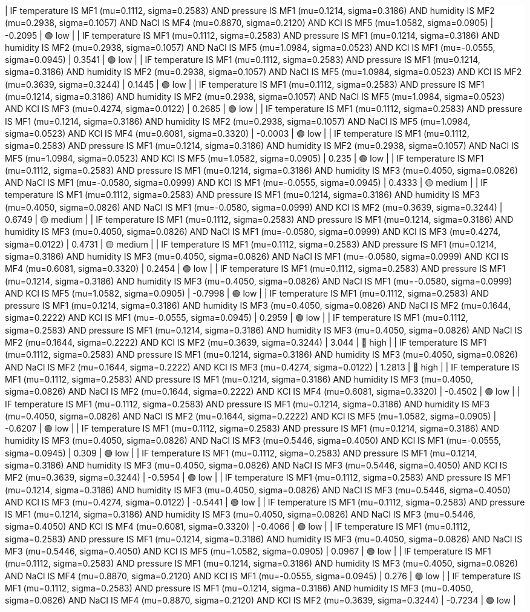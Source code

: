 | IF temperature IS MF1 (mu=0.1112, sigma=0.2583) AND pressure IS MF1 (mu=0.1214, sigma=0.3186) AND humidity IS MF2 (mu=0.2938, sigma=0.1057) AND NaCl IS MF4 (mu=0.8870, sigma=0.2120) AND KCl IS MF5 (mu=1.0582, sigma=0.0905)    |  -0.2095 | 🟢 low        |
| IF temperature IS MF1 (mu=0.1112, sigma=0.2583) AND pressure IS MF1 (mu=0.1214, sigma=0.3186) AND humidity IS MF2 (mu=0.2938, sigma=0.1057) AND NaCl IS MF5 (mu=1.0984, sigma=0.0523) AND KCl IS MF1 (mu=-0.0555, sigma=0.0945)   |   0.3541 | 🟢 low        |
| IF temperature IS MF1 (mu=0.1112, sigma=0.2583) AND pressure IS MF1 (mu=0.1214, sigma=0.3186) AND humidity IS MF2 (mu=0.2938, sigma=0.1057) AND NaCl IS MF5 (mu=1.0984, sigma=0.0523) AND KCl IS MF2 (mu=0.3639, sigma=0.3244)    |   0.1445 | 🟢 low        |
| IF temperature IS MF1 (mu=0.1112, sigma=0.2583) AND pressure IS MF1 (mu=0.1214, sigma=0.3186) AND humidity IS MF2 (mu=0.2938, sigma=0.1057) AND NaCl IS MF5 (mu=1.0984, sigma=0.0523) AND KCl IS MF3 (mu=0.4274, sigma=0.0122)    |   0.2685 | 🟢 low        |
| IF temperature IS MF1 (mu=0.1112, sigma=0.2583) AND pressure IS MF1 (mu=0.1214, sigma=0.3186) AND humidity IS MF2 (mu=0.2938, sigma=0.1057) AND NaCl IS MF5 (mu=1.0984, sigma=0.0523) AND KCl IS MF4 (mu=0.6081, sigma=0.3320)    |  -0.0003 | 🟢 low        |
| IF temperature IS MF1 (mu=0.1112, sigma=0.2583) AND pressure IS MF1 (mu=0.1214, sigma=0.3186) AND humidity IS MF2 (mu=0.2938, sigma=0.1057) AND NaCl IS MF5 (mu=1.0984, sigma=0.0523) AND KCl IS MF5 (mu=1.0582, sigma=0.0905)    |   0.235  | 🟢 low        |
| IF temperature IS MF1 (mu=0.1112, sigma=0.2583) AND pressure IS MF1 (mu=0.1214, sigma=0.3186) AND humidity IS MF3 (mu=0.4050, sigma=0.0826) AND NaCl IS MF1 (mu=-0.0580, sigma=0.0999) AND KCl IS MF1 (mu=-0.0555, sigma=0.0945)  |   0.4333 | 🟡 medium     |
| IF temperature IS MF1 (mu=0.1112, sigma=0.2583) AND pressure IS MF1 (mu=0.1214, sigma=0.3186) AND humidity IS MF3 (mu=0.4050, sigma=0.0826) AND NaCl IS MF1 (mu=-0.0580, sigma=0.0999) AND KCl IS MF2 (mu=0.3639, sigma=0.3244)   |   0.6749 | 🟡 medium     |
| IF temperature IS MF1 (mu=0.1112, sigma=0.2583) AND pressure IS MF1 (mu=0.1214, sigma=0.3186) AND humidity IS MF3 (mu=0.4050, sigma=0.0826) AND NaCl IS MF1 (mu=-0.0580, sigma=0.0999) AND KCl IS MF3 (mu=0.4274, sigma=0.0122)   |   0.4731 | 🟡 medium     |
| IF temperature IS MF1 (mu=0.1112, sigma=0.2583) AND pressure IS MF1 (mu=0.1214, sigma=0.3186) AND humidity IS MF3 (mu=0.4050, sigma=0.0826) AND NaCl IS MF1 (mu=-0.0580, sigma=0.0999) AND KCl IS MF4 (mu=0.6081, sigma=0.3320)   |   0.2454 | 🟢 low        |
| IF temperature IS MF1 (mu=0.1112, sigma=0.2583) AND pressure IS MF1 (mu=0.1214, sigma=0.3186) AND humidity IS MF3 (mu=0.4050, sigma=0.0826) AND NaCl IS MF1 (mu=-0.0580, sigma=0.0999) AND KCl IS MF5 (mu=1.0582, sigma=0.0905)   |  -0.7998 | 🟢 low        |
| IF temperature IS MF1 (mu=0.1112, sigma=0.2583) AND pressure IS MF1 (mu=0.1214, sigma=0.3186) AND humidity IS MF3 (mu=0.4050, sigma=0.0826) AND NaCl IS MF2 (mu=0.1644, sigma=0.2222) AND KCl IS MF1 (mu=-0.0555, sigma=0.0945)   |   0.2959 | 🟢 low        |
| IF temperature IS MF1 (mu=0.1112, sigma=0.2583) AND pressure IS MF1 (mu=0.1214, sigma=0.3186) AND humidity IS MF3 (mu=0.4050, sigma=0.0826) AND NaCl IS MF2 (mu=0.1644, sigma=0.2222) AND KCl IS MF2 (mu=0.3639, sigma=0.3244)    |   3.044  | 🔴 high       |
| IF temperature IS MF1 (mu=0.1112, sigma=0.2583) AND pressure IS MF1 (mu=0.1214, sigma=0.3186) AND humidity IS MF3 (mu=0.4050, sigma=0.0826) AND NaCl IS MF2 (mu=0.1644, sigma=0.2222) AND KCl IS MF3 (mu=0.4274, sigma=0.0122)    |   1.2813 | 🔴 high       |
| IF temperature IS MF1 (mu=0.1112, sigma=0.2583) AND pressure IS MF1 (mu=0.1214, sigma=0.3186) AND humidity IS MF3 (mu=0.4050, sigma=0.0826) AND NaCl IS MF2 (mu=0.1644, sigma=0.2222) AND KCl IS MF4 (mu=0.6081, sigma=0.3320)    |  -0.4502 | 🟢 low        |
| IF temperature IS MF1 (mu=0.1112, sigma=0.2583) AND pressure IS MF1 (mu=0.1214, sigma=0.3186) AND humidity IS MF3 (mu=0.4050, sigma=0.0826) AND NaCl IS MF2 (mu=0.1644, sigma=0.2222) AND KCl IS MF5 (mu=1.0582, sigma=0.0905)    |  -0.6207 | 🟢 low        |
| IF temperature IS MF1 (mu=0.1112, sigma=0.2583) AND pressure IS MF1 (mu=0.1214, sigma=0.3186) AND humidity IS MF3 (mu=0.4050, sigma=0.0826) AND NaCl IS MF3 (mu=0.5446, sigma=0.4050) AND KCl IS MF1 (mu=-0.0555, sigma=0.0945)   |   0.309  | 🟢 low        |
| IF temperature IS MF1 (mu=0.1112, sigma=0.2583) AND pressure IS MF1 (mu=0.1214, sigma=0.3186) AND humidity IS MF3 (mu=0.4050, sigma=0.0826) AND NaCl IS MF3 (mu=0.5446, sigma=0.4050) AND KCl IS MF2 (mu=0.3639, sigma=0.3244)    |  -0.5954 | 🟢 low        |
| IF temperature IS MF1 (mu=0.1112, sigma=0.2583) AND pressure IS MF1 (mu=0.1214, sigma=0.3186) AND humidity IS MF3 (mu=0.4050, sigma=0.0826) AND NaCl IS MF3 (mu=0.5446, sigma=0.4050) AND KCl IS MF3 (mu=0.4274, sigma=0.0122)    |  -0.5441 | 🟢 low        |
| IF temperature IS MF1 (mu=0.1112, sigma=0.2583) AND pressure IS MF1 (mu=0.1214, sigma=0.3186) AND humidity IS MF3 (mu=0.4050, sigma=0.0826) AND NaCl IS MF3 (mu=0.5446, sigma=0.4050) AND KCl IS MF4 (mu=0.6081, sigma=0.3320)    |  -0.4066 | 🟢 low        |
| IF temperature IS MF1 (mu=0.1112, sigma=0.2583) AND pressure IS MF1 (mu=0.1214, sigma=0.3186) AND humidity IS MF3 (mu=0.4050, sigma=0.0826) AND NaCl IS MF3 (mu=0.5446, sigma=0.4050) AND KCl IS MF5 (mu=1.0582, sigma=0.0905)    |   0.0967 | 🟢 low        |
| IF temperature IS MF1 (mu=0.1112, sigma=0.2583) AND pressure IS MF1 (mu=0.1214, sigma=0.3186) AND humidity IS MF3 (mu=0.4050, sigma=0.0826) AND NaCl IS MF4 (mu=0.8870, sigma=0.2120) AND KCl IS MF1 (mu=-0.0555, sigma=0.0945)   |   0.276  | 🟢 low        |
| IF temperature IS MF1 (mu=0.1112, sigma=0.2583) AND pressure IS MF1 (mu=0.1214, sigma=0.3186) AND humidity IS MF3 (mu=0.4050, sigma=0.0826) AND NaCl IS MF4 (mu=0.8870, sigma=0.2120) AND KCl IS MF2 (mu=0.3639, sigma=0.3244)    |  -0.7234 | 🟢 low        |
